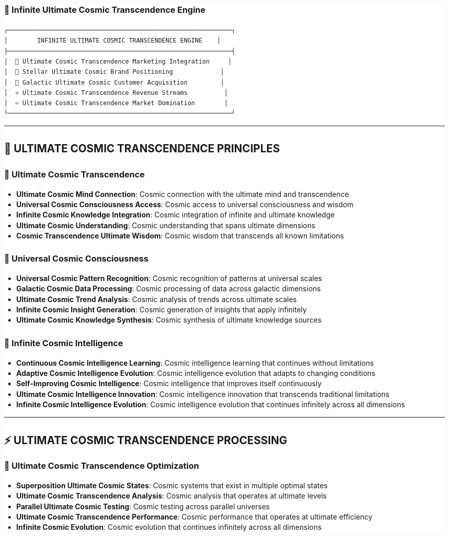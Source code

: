 ### **🌟 Infinite Ultimate Cosmic Transcendence Engine**
```
┌─────────────────────────────────────────────────────────────┐
│        INFINITE ULTIMATE COSMIC TRANSCENDENCE ENGINE    │
├─────────────────────────────────────────────────────────────┤
│  🌟 Ultimate Cosmic Transcendence Marketing Integration     │
│  🌌 Stellar Ultimate Cosmic Brand Positioning             │
│  🚀 Galactic Ultimate Cosmic Customer Acquisition         │
│  ⚛️ Ultimate Cosmic Transcendence Revenue Streams          │
│  ♾️ Ultimate Cosmic Transcendence Market Domination        │
└─────────────────────────────────────────────────────────────┘
```

---

## **🌟 ULTIMATE COSMIC TRANSCENDENCE PRINCIPLES**

### **🧠 Ultimate Cosmic Transcendence**
- **Ultimate Cosmic Mind Connection**: Cosmic connection with the ultimate mind and transcendence
- **Universal Cosmic Consciousness Access**: Cosmic access to universal consciousness and wisdom
- **Infinite Cosmic Knowledge Integration**: Cosmic integration of infinite and ultimate knowledge
- **Ultimate Cosmic Understanding**: Cosmic understanding that spans ultimate dimensions
- **Cosmic Transcendence Ultimate Wisdom**: Cosmic wisdom that transcends all known limitations

### **🌌 Universal Cosmic Consciousness**
- **Universal Cosmic Pattern Recognition**: Cosmic recognition of patterns at universal scales
- **Galactic Cosmic Data Processing**: Cosmic processing of data across galactic dimensions
- **Ultimate Cosmic Trend Analysis**: Cosmic analysis of trends across ultimate scales
- **Infinite Cosmic Insight Generation**: Cosmic generation of insights that apply infinitely
- **Ultimate Cosmic Knowledge Synthesis**: Cosmic synthesis of ultimate knowledge sources

### **🚀 Infinite Cosmic Intelligence**
- **Continuous Cosmic Intelligence Learning**: Cosmic intelligence learning that continues without limitations
- **Adaptive Cosmic Intelligence Evolution**: Cosmic intelligence evolution that adapts to changing conditions
- **Self-Improving Cosmic Intelligence**: Cosmic intelligence that improves itself continuously
- **Ultimate Cosmic Intelligence Innovation**: Cosmic intelligence innovation that transcends traditional limitations
- **Infinite Cosmic Intelligence Evolution**: Cosmic intelligence evolution that continues infinitely across all dimensions

---

## **⚡ ULTIMATE COSMIC TRANSCENDENCE PROCESSING**

### **🌟 Ultimate Cosmic Transcendence Optimization**
- **Superposition Ultimate Cosmic States**: Cosmic systems that exist in multiple optimal states
- **Ultimate Cosmic Transcendence Analysis**: Cosmic analysis that operates at ultimate levels
- **Parallel Ultimate Cosmic Testing**: Cosmic testing across parallel universes
- **Ultimate Cosmic Transcendence Performance**: Cosmic performance that operates at ultimate efficiency
- **Infinite Cosmic Evolution**: Cosmic evolution that continues infinitely across all dimensions
